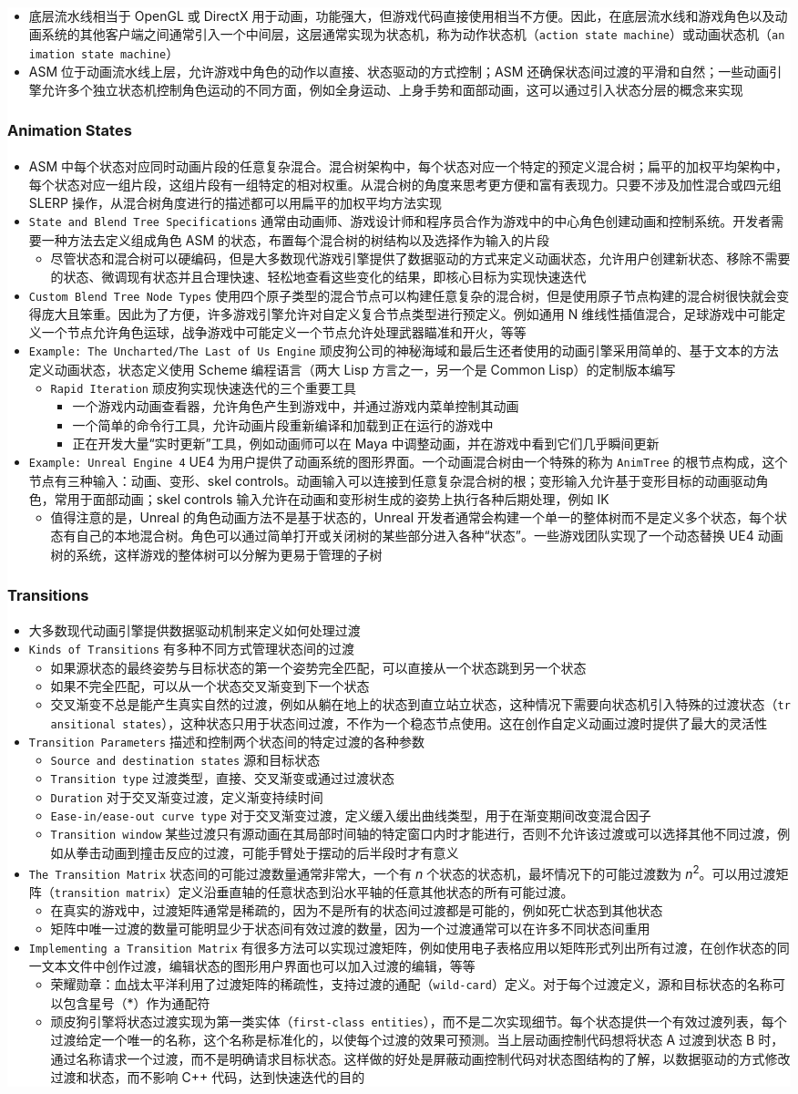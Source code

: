 - 底层流水线相当于 OpenGL 或 DirectX 用于动画，功能强大，但游戏代码直接使用相当不方便。因此，在底层流水线和游戏角色以及动画系统的其他客户端之间通常引入一个中间层，这层通常实现为状态机，称为动作状态机（`action state machine`）或动画状态机（`animation state machine`）
- ASM 位于动画流水线上层，允许游戏中角色的动作以直接、状态驱动的方式控制；ASM 还确保状态间过渡的平滑和自然；一些动画引擎允许多个独立状态机控制角色运动的不同方面，例如全身运动、上身手势和面部动画，这可以通过引入状态分层的概念来实现

### Animation States

- ASM 中每个状态对应同时动画片段的任意复杂混合。混合树架构中，每个状态对应一个特定的预定义混合树；扁平的加权平均架构中，每个状态对应一组片段，这组片段有一组特定的相对权重。从混合树的角度来思考更方便和富有表现力。只要不涉及加性混合或四元组 SLERP 操作，从混合树角度进行的描述都可以用扁平的加权平均方法实现
- `State and Blend Tree Specifications` 通常由动画师、游戏设计师和程序员合作为游戏中的中心角色创建动画和控制系统。开发者需要一种方法去定义组成角色 ASM 的状态，布置每个混合树的树结构以及选择作为输入的片段
  - 尽管状态和混合树可以硬编码，但是大多数现代游戏引擎提供了数据驱动的方式来定义动画状态，允许用户创建新状态、移除不需要的状态、微调现有状态并且合理快速、轻松地查看这些变化的结果，即核心目标为实现快速迭代
- `Custom Blend Tree Node Types` 使用四个原子类型的混合节点可以构建任意复杂的混合树，但是使用原子节点构建的混合树很快就会变得庞大且笨重。因此为了方便，许多游戏引擎允许对自定义复合节点类型进行预定义。例如通用 N 维线性插值混合，足球游戏中可能定义一个节点允许角色运球，战争游戏中可能定义一个节点允许处理武器瞄准和开火，等等
- `Example: The Uncharted/The Last of Us Engine` 顽皮狗公司的神秘海域和最后生还者使用的动画引擎采用简单的、基于文本的方法定义动画状态，状态定义使用 Scheme 编程语言（两大 Lisp 方言之一，另一个是 Common Lisp）的定制版本编写
  - `Rapid Iteration` 顽皮狗实现快速迭代的三个重要工具
    - 一个游戏内动画查看器，允许角色产生到游戏中，并通过游戏内菜单控制其动画
    - 一个简单的命令行工具，允许动画片段重新编译和加载到正在运行的游戏中
    - 正在开发大量“实时更新”工具，例如动画师可以在 Maya 中调整动画，并在游戏中看到它们几乎瞬间更新
- `Example: Unreal Engine 4` UE4 为用户提供了动画系统的图形界面。一个动画混合树由一个特殊的称为 `AnimTree` 的根节点构成，这个节点有三种输入：动画、变形、skel controls。动画输入可以连接到任意复杂混合树的根；变形输入允许基于变形目标的动画驱动角色，常用于面部动画；skel controls 输入允许在动画和变形树生成的姿势上执行各种后期处理，例如 IK
  - 值得注意的是，Unreal 的角色动画方法不是基于状态的，Unreal 开发者通常会构建一个单一的整体树而不是定义多个状态，每个状态有自己的本地混合树。角色可以通过简单打开或关闭树的某些部分进入各种“状态”。一些游戏团队实现了一个动态替换 UE4 动画树的系统，这样游戏的整体树可以分解为更易于管理的子树

### Transitions

- 大多数现代动画引擎提供数据驱动机制来定义如何处理过渡
- `Kinds of Transitions` 有多种不同方式管理状态间的过渡
  - 如果源状态的最终姿势与目标状态的第一个姿势完全匹配，可以直接从一个状态跳到另一个状态
  - 如果不完全匹配，可以从一个状态交叉渐变到下一个状态
  - 交叉渐变不总是能产生真实自然的过渡，例如从躺在地上的状态到直立站立状态，这种情况下需要向状态机引入特殊的过渡状态（`transitional states`），这种状态只用于状态间过渡，不作为一个稳态节点使用。这在创作自定义动画过渡时提供了最大的灵活性
- `Transition Parameters` 描述和控制两个状态间的特定过渡的各种参数
  - `Source and destination states` 源和目标状态
  - `Transition type` 过渡类型，直接、交叉渐变或通过过渡状态
  - `Duration` 对于交叉渐变过渡，定义渐变持续时间
  - `Ease-in/ease-out curve type` 对于交叉渐变过渡，定义缓入缓出曲线类型，用于在渐变期间改变混合因子
  - `Transition window` 某些过渡只有源动画在其局部时间轴的特定窗口内时才能进行，否则不允许该过渡或可以选择其他不同过渡，例如从拳击动画到撞击反应的过渡，可能手臂处于摆动的后半段时才有意义
- `The Transition Matrix` 状态间的可能过渡数量通常非常大，一个有 $n$ 个状态的状态机，最坏情况下的可能过渡数为 $n^2$。可以用过渡矩阵（`transition matrix`）定义沿垂直轴的任意状态到沿水平轴的任意其他状态的所有可能过渡。
  - 在真实的游戏中，过渡矩阵通常是稀疏的，因为不是所有的状态间过渡都是可能的，例如死亡状态到其他状态
  - 矩阵中唯一过渡的数量可能明显少于状态间有效过渡的数量，因为一个过渡通常可以在许多不同状态间重用
- `Implementing a Transition Matrix` 有很多方法可以实现过渡矩阵，例如使用电子表格应用以矩阵形式列出所有过渡，在创作状态的同一文本文件中创作过渡，编辑状态的图形用户界面也可以加入过渡的编辑，等等
  - 荣耀勋章：血战太平洋利用了过渡矩阵的稀疏性，支持过渡的通配（`wild-card`）定义。对于每个过渡定义，源和目标状态的名称可以包含星号（*）作为通配符
  - 顽皮狗引擎将状态过渡实现为第一类实体（`first-class entities`），而不是二次实现细节。每个状态提供一个有效过渡列表，每个过渡给定一个唯一的名称，这个名称是标准化的，以使每个过渡的效果可预测。当上层动画控制代码想将状态 A 过渡到状态 B 时，通过名称请求一个过渡，而不是明确请求目标状态。这样做的好处是屏蔽动画控制代码对状态图结构的了解，以数据驱动的方式修改过渡和状态，而不影响 C++ 代码，达到快速迭代的目的
